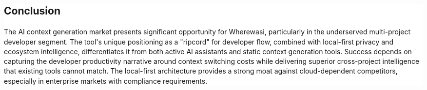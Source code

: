 ## Conclusion

The AI context generation market presents significant opportunity for Wherewasi, particularly in the underserved multi-project developer segment. The tool's unique positioning as a "ripcord" for developer flow, combined with local-first privacy and ecosystem intelligence, differentiates it from both active AI assistants and static context generation tools. Success depends on capturing the developer productivity narrative around context switching costs while delivering superior cross-project intelligence that existing tools cannot match. The local-first architecture provides a strong moat against cloud-dependent competitors, especially in enterprise markets with compliance requirements. 